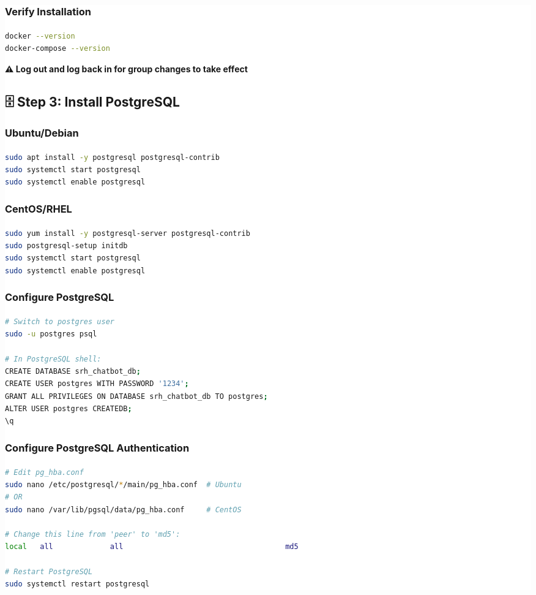 ### Verify Installation
```bash
docker --version
docker-compose --version
```

**⚠️ Log out and log back in for group changes to take effect**

## 🗄️ Step 3: Install PostgreSQL

### Ubuntu/Debian
```bash
sudo apt install -y postgresql postgresql-contrib
sudo systemctl start postgresql
sudo systemctl enable postgresql
```

### CentOS/RHEL
```bash
sudo yum install -y postgresql-server postgresql-contrib
sudo postgresql-setup initdb
sudo systemctl start postgresql
sudo systemctl enable postgresql
```

### Configure PostgreSQL
```bash
# Switch to postgres user
sudo -u postgres psql

# In PostgreSQL shell:
CREATE DATABASE srh_chatbot_db;
CREATE USER postgres WITH PASSWORD '1234';
GRANT ALL PRIVILEGES ON DATABASE srh_chatbot_db TO postgres;
ALTER USER postgres CREATEDB;
\q
```

### Configure PostgreSQL Authentication
```bash
# Edit pg_hba.conf
sudo nano /etc/postgresql/*/main/pg_hba.conf  # Ubuntu
# OR
sudo nano /var/lib/pgsql/data/pg_hba.conf     # CentOS

# Change this line from 'peer' to 'md5':
local   all             all                                     md5

# Restart PostgreSQL
sudo systemctl restart postgresql
```

